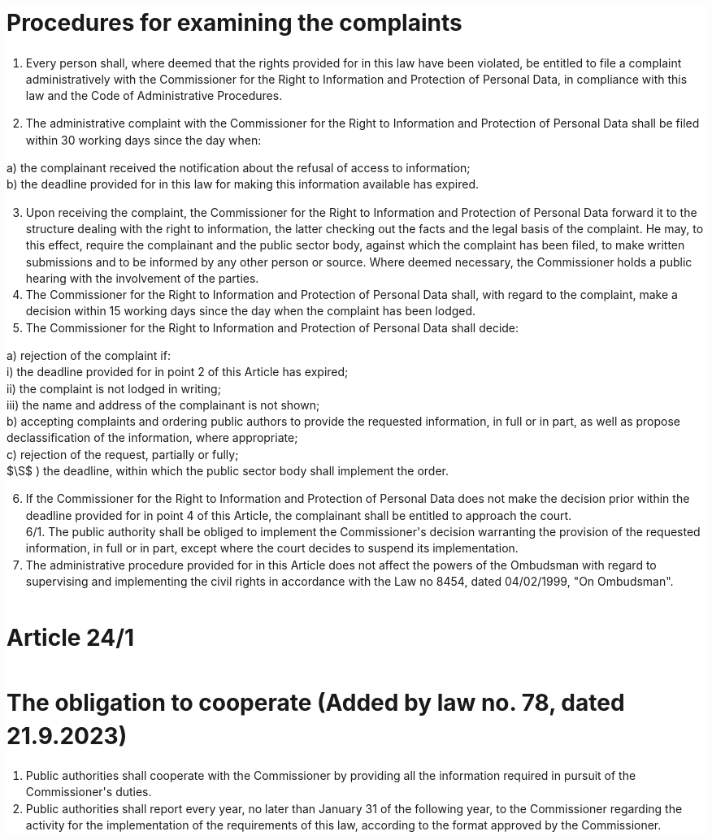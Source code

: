 # Procedures for examining the complaints

1. Every person shall, where deemed that the rights provided for in this law have been violated, be entitled to file a complaint administratively with the Commissioner for the Right to Information and Protection of Personal Data, in compliance with this law and the Code of Administrative Procedures.

2. The administrative complaint with the Commissioner for the Right to Information and Protection of Personal Data shall be filed within 30 working days since the day when:

a) the complainant received the notification about the refusal of access to information;  
b) the deadline provided for in this law for making this information available has expired.

3. Upon receiving the complaint, the Commissioner for the Right to Information and Protection of Personal Data forward it to the structure dealing with the right to information, the latter checking out the facts and the legal basis of the complaint. He may, to this effect, require the complainant and the public sector body, against which the complaint has been filed, to make written submissions and to be informed by any other person or source. Where deemed necessary, the Commissioner holds a public hearing with the involvement of the parties.  
4. The Commissioner for the Right to Information and Protection of Personal Data shall, with regard to the complaint, make a decision within 15 working days since the day when the complaint has been lodged.  
5. The Commissioner for the Right to Information and Protection of Personal Data shall decide:

a) rejection of the complaint if:  
i) the deadline provided for in point 2 of this Article has expired;  
ii) the complaint is not lodged in writing;  
iii) the name and address of the complainant is not shown;  
b) accepting complaints and ordering public authors to provide the requested information, in full or in part, as well as propose declassification of the information, where appropriate;  
c) rejection of the request, partially or fully;  
$\S$  ) the deadline, within which the public sector body shall implement the order.

6. If the Commissioner for the Right to Information and Protection of Personal Data does not make the decision prior within the deadline provided for in point 4 of this Article, the complainant shall be entitled to approach the court.  
6/1. The public authority shall be obliged to implement the Commissioner's decision warranting the provision of the requested information, in full or in part, except where the court decides to suspend its implementation.  
7. The administrative procedure provided for in this Article does not affect the powers of the Ombudsman with regard to supervising and implementing the civil rights in accordance with the Law no 8454, dated 04/02/1999, "On Ombudsman".

# Article 24/1

# The obligation to cooperate (Added by law no. 78, dated 21.9.2023)

1. Public authorities shall cooperate with the Commissioner by providing all the information required in pursuit of the Commissioner's duties.  
2. Public authorities shall report every year, no later than January 31 of the following year, to the Commissioner regarding the activity for the implementation of the requirements of this law, according to the format approved by the Commissioner.
